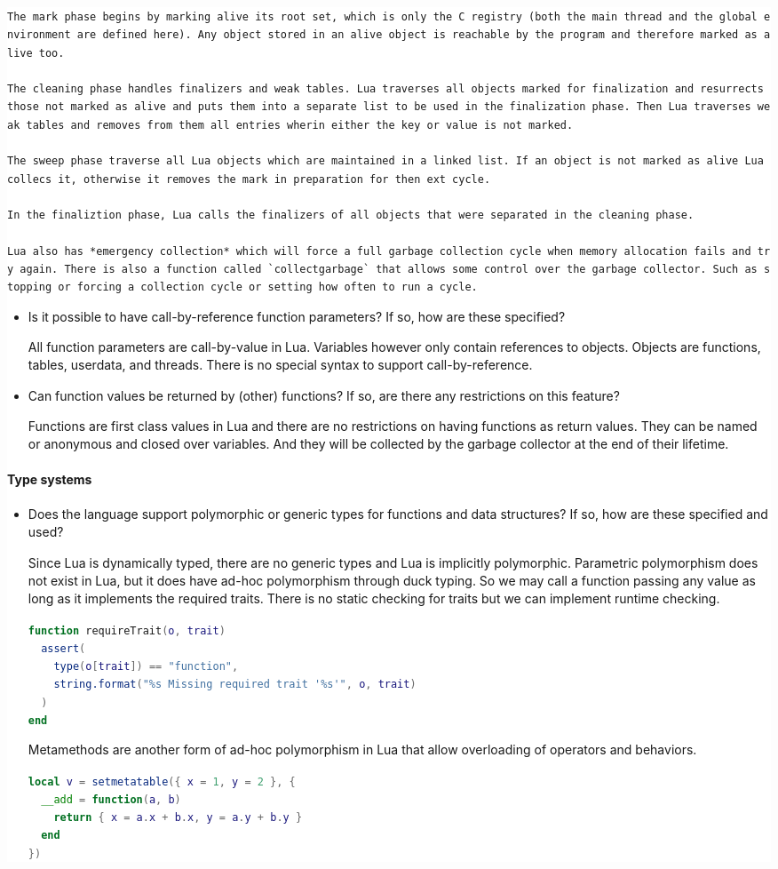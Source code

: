     The mark phase begins by marking alive its root set, which is only the C registry (both the main thread and the global environment are defined here). Any object stored in an alive object is reachable by the program and therefore marked as alive too.

    The cleaning phase handles finalizers and weak tables. Lua traverses all objects marked for finalization and resurrects those not marked as alive and puts them into a separate list to be used in the finalization phase. Then Lua traverses weak tables and removes from them all entries wherin either the key or value is not marked.

    The sweep phase traverse all Lua objects which are maintained in a linked list. If an object is not marked as alive Lua collecs it, otherwise it removes the mark in preparation for then ext cycle.

    In the finaliztion phase, Lua calls the finalizers of all objects that were separated in the cleaning phase.

    Lua also has *emergency collection* which will force a full garbage collection cycle when memory allocation fails and try again. There is also a function called `collectgarbage` that allows some control over the garbage collector. Such as stopping or forcing a collection cycle or setting how often to run a cycle.

- Is it possible to have call-by-reference function parameters? If so, how are
these specified?

    All function parameters are call-by-value in Lua. Variables however only contain references to objects. Objects are functions, tables, userdata, and threads. There is no special syntax to support call-by-reference.

- Can function values be returned by (other) functions? If so, are there any
restrictions on this feature?

    Functions are first class values in Lua and there are no restrictions on having functions as return values. They can be named or anonymous and closed over variables. And they will be collected by the garbage collector at the end of their lifetime.

#### Type systems

- Does the language support polymorphic or generic types for functions and data
structures? If so, how are these specified and used?

    Since Lua is dynamically typed, there are no generic types and Lua is implicitly polymorphic. Parametric polymorphism does not exist in Lua, but it does have ad-hoc polymorphism through duck typing. So we may call a function passing any value as long as it implements the required traits. There is no static checking for traits but we can implement runtime checking.

    ```lua
    function requireTrait(o, trait)
      assert(
        type(o[trait]) == "function",
        string.format("%s Missing required trait '%s'", o, trait)
      )
    end
    ```

    Metamethods are another form of ad-hoc polymorphism in Lua that allow overloading of operators and behaviors.

    ```lua
    local v = setmetatable({ x = 1, y = 2 }, {
      __add = function(a, b)
        return { x = a.x + b.x, y = a.y + b.y }
      end
    })
